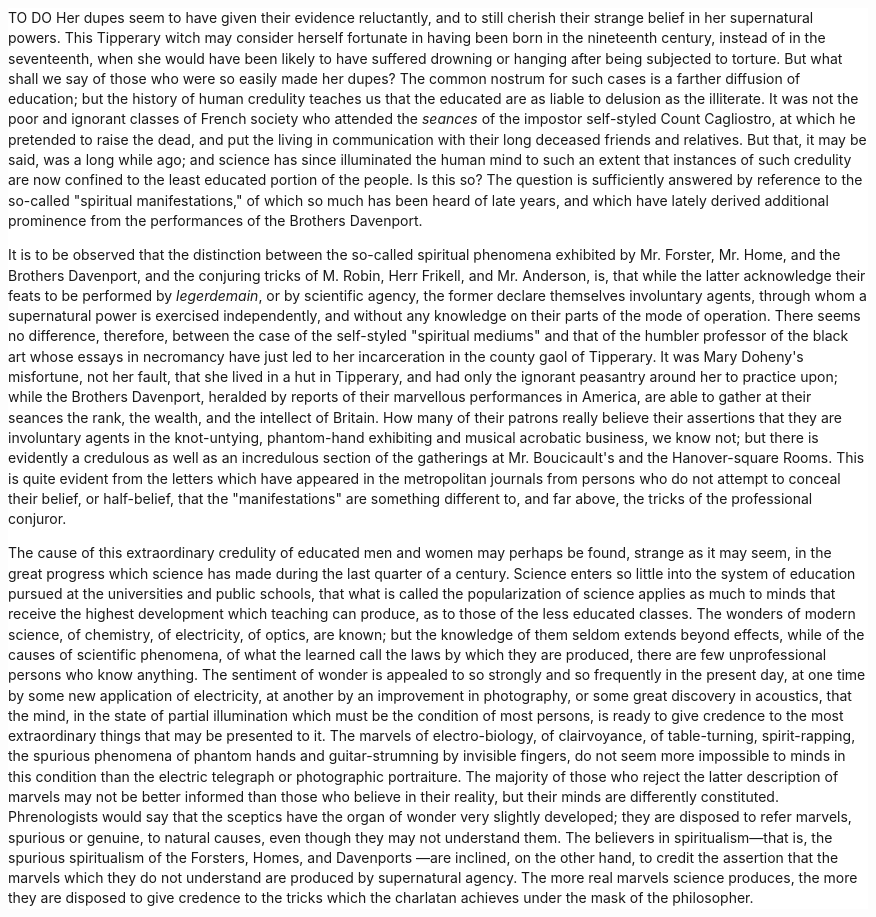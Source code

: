 TO DO Her dupes seem to have given their evidence reluctantly, and to still cherish their strange belief in her supernatural powers. This Tipperary witch may consider herself fortunate in having been born in the nineteenth century, instead of in the seventeenth, when she would have been likely to have suffered drowning or hanging after being subjected to torture. But what shall we say of those who were so easily made her dupes? The common nostrum for such cases is a farther diffusion of education; but the history of human credulity teaches us that the educated are as liable to delusion as the illiterate. It was not the poor and ignorant classes of French society who attended the *seances* of the impostor self-styled Count Cagliostro, at which he pretended to raise the dead, and put the living in communication with their long deceased friends and relatives. But that, it may be said, was a long while ago; and science has since illuminated the human mind to such an extent that instances of such credulity are now confined to the least educated portion of the people. Is this so? The question is sufficiently answered by reference to the so-called "spiritual manifestations," of which so much has been heard of late years, and which have lately derived additional prominence from the performances of the Brothers Davenport.

It is to be observed that the distinction between the so-called spiritual phenomena exhibited by Mr. Forster, Mr. Home, and the Brothers Davenport, and the conjuring tricks of M. Robin, Herr Frikell, and Mr. Anderson, is, that while the latter acknowledge their feats to be performed by *legerdemain*, or by scientific agency, the former declare themselves involuntary agents, through whom a supernatural power is exercised independently, and without any knowledge on their parts of the mode of operation. There seems no difference, therefore, between the case of the self-styled "spiritual mediums" and that of the humbler professor of the black art whose essays in necromancy have just led to her incarceration in the county gaol of Tipperary. It was Mary Doheny's misfortune, not her fault, that she lived in a hut in Tipperary, and had only the ignorant peasantry around her to practice upon; while the Brothers Davenport, heralded by reports of their marvellous performances in America, are able to gather at their seances the rank, the wealth, and the intellect of Britain. How many of their patrons really believe their assertions that they are involuntary agents in the knot-untying, phantom-hand exhibiting and musical acrobatic business, we know not; but there is evidently a credulous as well as an incredulous section of the gatherings at Mr. Boucicault's and the Hanover-square Rooms. This is quite evident from the letters which have appeared in the metropolitan journals from persons who do not attempt to conceal their belief, or half-belief, that the "manifestations" are something different to, and far above, the tricks of the professional conjuror.

The cause of this extraordinary credulity of educated men and women may perhaps be found, strange as it may seem, in the great progress which science has made during the last quarter of a century. Science enters so little into the system of education pursued at the universities and public schools, that what is called the popularization of science applies as much to minds that receive the highest development which teaching can produce, as to those of the less educated classes. The wonders of modern science, of chemistry, of electricity, of optics, are known; but the knowledge of them seldom extends beyond effects, while of the causes of scientific phenomena, of what the learned call the laws by which they are produced, there are few unprofessional persons who know anything. The sentiment of wonder is appealed to so strongly and so frequently in the present day, at one time by some new application of electricity, at another by an improvement in photography, or some great discovery in acoustics, that the mind, in the state of partial illumination which must be the condition of most persons, is ready to give credence to the most extraordinary things that may be presented to it. The marvels of electro-biology, of clairvoyance, of table-turning, spirit-rapping, the spurious phenomena of phantom hands and guitar-strumning by invisible fingers, do not seem more impossible to minds in this condition than the electric telegraph or photographic portraiture. The majority of those who reject the latter description of marvels may not be better informed than those who believe in their reality, but their minds are differently constituted. Phrenologists would say that the sceptics have the organ of wonder very slightly developed; they are disposed to refer marvels, spurious or genuine, to natural causes, even though they may not understand them. The believers in spiritualism—that is, the spurious spiritualism of the Forsters, Homes, and Davenports —are inclined, on the other hand, to credit the assertion that the marvels which they do not understand are produced by supernatural agency. The more real marvels science produces, the more they are disposed to give credence to the tricks which the charlatan achieves under the mask of the philosopher.
